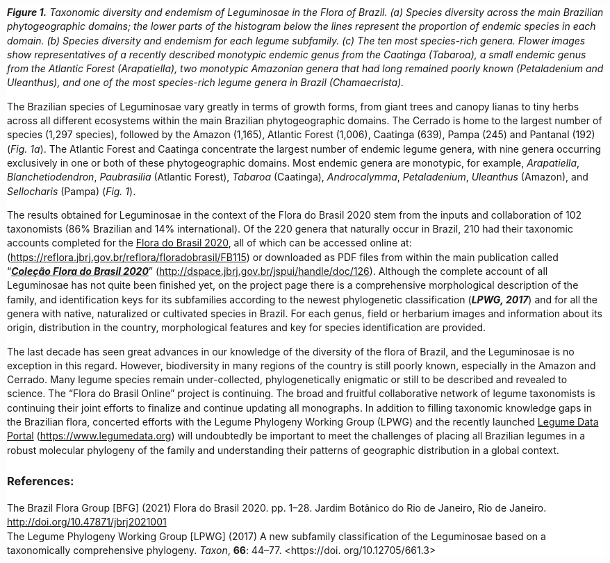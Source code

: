 ***Figure 1.*** *Taxonomic diversity and endemism of Leguminosae in the Flora of Brazil. (a) Species diversity across the main Brazilian phytogeographic domains; the lower parts of the histogram below the lines represent the proportion of endemic species in each domain. (b) Species diversity and endemism for each legume subfamily. (c) The ten most species-rich genera. Flower images show representatives of a recently described monotypic endemic genus from the Caatinga (*Tabaroa*), a small endemic genus from the Atlantic Forest (Arapatiella), two monotypic Amazonian genera that had long remained poorly known (*Petaladenium* and *Uleanthus*), and one of the most species-rich legume genera in Brazil (*Chamaecrista*).*

The Brazilian species of Leguminosae vary greatly in terms of growth forms, from giant trees and canopy lianas to tiny herbs across all different ecosystems within the main Brazilian phytogeographic domains. The Cerrado is home to the largest number of species (1,297 species), followed by the Amazon (1,165), Atlantic Forest (1,006), Caatinga (639), Pampa (245) and Pantanal (192) (*Fig. 1a*). The Atlantic Forest and Caatinga concentrate the largest number of endemic legume genera, with nine genera occurring exclusively in one or both of these phytogeographic domains. Most endemic genera are monotypic, for example, *Arapatiella*, *Blanchetiodendron*, *Paubrasilia* (Atlantic Forest), *Tabaroa* (Caatinga), *Androcalymma*, *Petaladenium*, *Uleanthus* (Amazon), and *Sellocharis* (Pampa) (*Fig. 1*).  

The results obtained for Leguminosae in the context of the Flora do Brasil 2020 stem from the inputs and collaboration of 102 taxonomists (86% Brazilian and 14% international). Of the 220 genera that naturally occur in Brazil, 210 had their taxonomic accounts completed for the [Flora do Brasil 2020](https://reflora.jbrj.gov.br/reflora/floradobrasil/FB115), all of which can be accessed online at: (<https://reflora.jbrj.gov.br/reflora/floradobrasil/FB115>) or downloaded as PDF files from within the main publication called “[***Coleção Flora do Brasil 2020***](http://dspace.jbrj.gov.br/jspui/handle/doc/126)” (<http://dspace.jbrj.gov.br/jspui/handle/doc/126>). Although the complete account of all Leguminosae has not quite been finished yet, on the project page there is a comprehensive morphological description of the family, and identification keys for its subfamilies according to the newest phylogenetic classification (***LPWG, 2017***) and for all the genera with native, naturalized or cultivated species in Brazil. For each genus, field or herbarium images and information about its origin, distribution in the country, morphological features and key for species identification are provided.  

The last decade has seen great advances in our knowledge of the diversity of the flora of Brazil, and the Leguminosae is no exception in this regard. However, biodiversity in many regions of the country is still poorly known, especially in the Amazon and Cerrado. Many legume species remain under-collected, phylogenetically enigmatic or still to be described and revealed to science. The “Flora do Brasil Online” project is continuing. The broad and fruitful collaborative network of legume taxonomists is continuing their joint efforts to finalize and continue updating all monographs. In addition to filling taxonomic knowledge gaps in the Brazilian flora, concerted efforts with the Legume Phylogeny Working Group (LPWG) and the recently launched [Legume Data Portal](https://www.legumedata.org) (<https://www.legumedata.org>) will undoubtedly be important to meet the challenges of placing all Brazilian legumes in a robust molecular phylogeny of the family and understanding their patterns of geographic distribution in a global context.  

### References: 

The Brazil Flora Group \[BFG] (2021) Flora do Brasil 2020. pp. 1–28. Jardim Botânico do Rio de Janeiro, Rio de Janeiro. <http://doi.org/10.47871/jbrj2021001>  
The Legume Phylogeny Working Group \[LPWG] (2017) A new subfamily classification of the Leguminosae based on a taxonomically comprehensive phylogeny. *Taxon*, **66**: 44–77. <https://doi. org/10.12705/661.3>  
